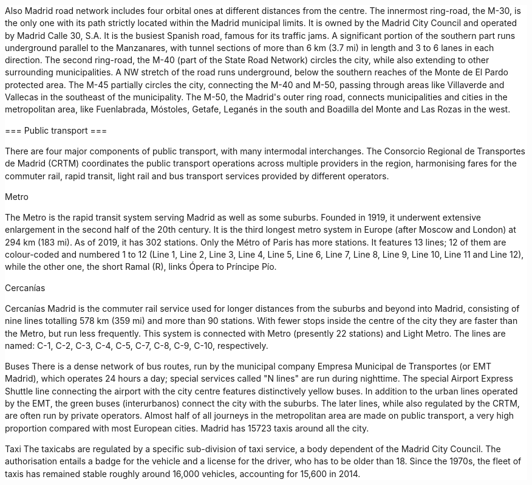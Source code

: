Also Madrid road network includes four orbital ones at different distances from the centre. The innermost ring-road, the M-30, is the only one with its path strictly located within the Madrid municipal limits. It is owned by the Madrid City Council and operated by Madrid Calle 30, S.A. It is the busiest Spanish road, famous for its traffic jams. A significant portion of the southern part runs underground parallel to the Manzanares, with tunnel sections of more than 6 km (3.7 mi) in length and 3 to 6 lanes in each direction.
The second ring-road, the M-40 (part of the State Road Network) circles the city, while also extending to other surrounding municipalities. A NW stretch of the road runs underground, below the southern reaches of the Monte de El Pardo protected area.
The M-45 partially circles the city, connecting the M-40 and M-50, passing through areas like Villaverde and Vallecas in the southeast of the municipality.
The M-50, the Madrid's outer ring road, connects municipalities and cities in the metropolitan area, like Fuenlabrada, Móstoles, Getafe, Leganés in the south and Boadilla del Monte and Las Rozas in the west.


=== Public transport ===

There are four major components of public transport, with many intermodal interchanges. The Consorcio Regional de Transportes de Madrid (CRTM) coordinates the public transport operations across multiple providers in the region, harmonising fares for the commuter rail, rapid transit, light rail and bus transport services provided by different operators.

Metro

The Metro is the rapid transit system serving Madrid as well as some suburbs. Founded in 1919, it underwent extensive enlargement in the second half of the 20th century. It is the third longest metro system in Europe (after Moscow and London) at 294 km (183 mi). As of 2019, it has 302 stations. Only the Métro of Paris has more stations. It features 13 lines; 12 of them are colour-coded and numbered 1 to 12 (Line 1, Line 2, Line 3, Line 4, Line 5, Line 6, Line 7, Line 8, Line 9, Line 10, Line 11 and Line 12), while the other one, the short Ramal (R), links Ópera to Príncipe Pío.

Cercanías

Cercanías Madrid is the commuter rail service used for longer distances from the suburbs and beyond into Madrid, consisting of nine lines totalling 578 km (359 mi) and more than 90 stations. With fewer stops inside the centre of the city they are faster than the Metro, but run less frequently. This system is connected with Metro (presently 22 stations) and Light Metro. The lines are named: C-1, C-2, C-3, C-4, C-5, C-7, C-8, C-9, C-10, respectively.

Buses
There is a dense network of bus routes, run by the municipal company Empresa Municipal de Transportes (or EMT Madrid), which operates 24 hours a day; special services called "N lines" are run during nighttime. The special Airport Express Shuttle line connecting the airport with the city centre features distinctively yellow buses. In addition to the urban lines operated by the EMT, the green buses (interurbanos) connect the city with the suburbs. The later lines, while also regulated by the CRTM, are often run by private operators.
Almost half of all journeys in the metropolitan area are made on public transport, a very high proportion compared with most European cities.
Madrid has 15723 taxis around all the city.

Taxi
The taxicabs are regulated by a specific sub-division of taxi service, a body dependent of the Madrid City Council. The authorisation entails a badge for the vehicle and a license for the driver, who has to be older than 18. Since the 1970s, the fleet of taxis has remained stable roughly around 16,000 vehicles, accounting for 15,600 in 2014.
